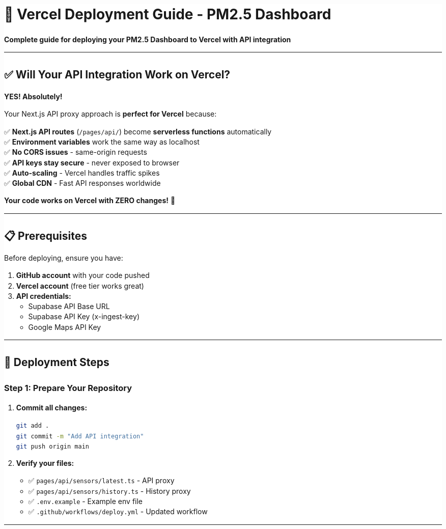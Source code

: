 # 🚀 Vercel Deployment Guide - PM2.5 Dashboard

**Complete guide for deploying your PM2.5 Dashboard to Vercel with API integration**

---

## ✅ **Will Your API Integration Work on Vercel?**

**YES! Absolutely!** 

Your Next.js API proxy approach is **perfect for Vercel** because:

✅ **Next.js API routes** (`/pages/api/`) become **serverless functions** automatically  
✅ **Environment variables** work the same way as localhost  
✅ **No CORS issues** - same-origin requests  
✅ **API keys stay secure** - never exposed to browser  
✅ **Auto-scaling** - Vercel handles traffic spikes  
✅ **Global CDN** - Fast API responses worldwide  

**Your code works on Vercel with ZERO changes!** 🎉

---

## 📋 **Prerequisites**

Before deploying, ensure you have:

1. **GitHub account** with your code pushed
2. **Vercel account** (free tier works great)
3. **API credentials:**
   - Supabase API Base URL
   - Supabase API Key (x-ingest-key)
   - Google Maps API Key

---

## 🚀 **Deployment Steps**

### **Step 1: Prepare Your Repository**

1. **Commit all changes:**
   ```bash
   git add .
   git commit -m "Add API integration"
   git push origin main
   ```

2. **Verify your files:**
   - ✅ `pages/api/sensors/latest.ts` - API proxy
   - ✅ `pages/api/sensors/history.ts` - History proxy
   - ✅ `.env.example` - Example env file
   - ✅ `.github/workflows/deploy.yml` - Updated workflow

---
